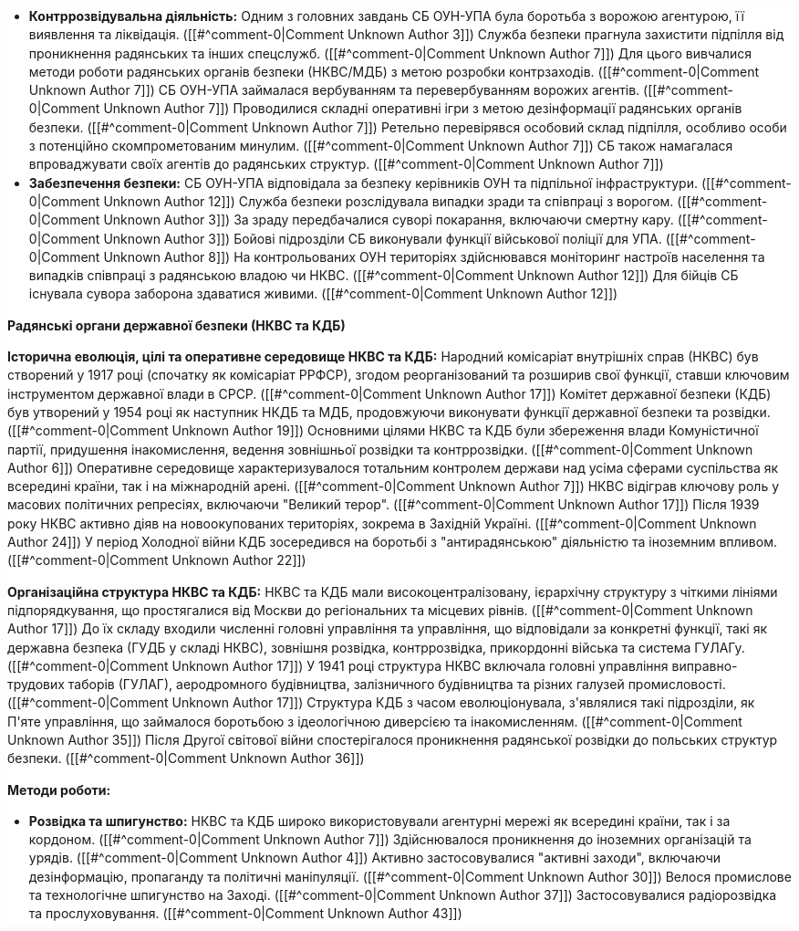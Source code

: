 - **Контррозвідувальна діяльність:** Одним з головних завдань СБ ОУН-УПА була боротьба з ворожою агентурою, її виявлення та ліквідація. ([[#^comment-0|Comment Unknown Author 3]]) Служба безпеки прагнула захистити підпілля від проникнення радянських та інших спецслужб. ([[#^comment-0|Comment Unknown Author 7]]) Для цього вивчалися методи роботи радянських органів безпеки (НКВС/МДБ) з метою розробки контрзаходів. ([[#^comment-0|Comment Unknown Author 7]]) СБ ОУН-УПА займалася вербуванням та перевербуванням ворожих агентів. ([[#^comment-0|Comment Unknown Author 7]]) Проводилися складні оперативні ігри з метою дезінформації радянських органів безпеки. ([[#^comment-0|Comment Unknown Author 7]]) Ретельно перевірявся особовий склад підпілля, особливо особи з потенційно скомпрометованим минулим. ([[#^comment-0|Comment Unknown Author 7]]) СБ також намагалася впроваджувати своїх агентів до радянських структур. ([[#^comment-0|Comment Unknown Author 7]])
- **Забезпечення безпеки:** СБ ОУН-УПА відповідала за безпеку керівників ОУН та підпільної інфраструктури. ([[#^comment-0|Comment Unknown Author 12]]) Служба безпеки розслідувала випадки зради та співпраці з ворогом. ([[#^comment-0|Comment Unknown Author 3]]) За зраду передбачалися суворі покарання, включаючи смертну кару. ([[#^comment-0|Comment Unknown Author 3]]) Бойові підрозділи СБ виконували функції військової поліції для УПА. ([[#^comment-0|Comment Unknown Author 8]]) На контрольованих ОУН територіях здійснювався моніторинг настроїв населення та випадків співпраці з радянською владою чи НКВС. ([[#^comment-0|Comment Unknown Author 12]]) Для бійців СБ існувала сувора заборона здаватися живими. ([[#^comment-0|Comment Unknown Author 12]])

**Радянські органи державної безпеки (НКВС та КДБ)**

**Історична еволюція, цілі та оперативне середовище НКВС та КДБ:** Народний комісаріат внутрішніх справ (НКВС) був створений у 1917 році (спочатку як комісаріат РРФСР), згодом реорганізований та розширив свої функції, ставши ключовим інструментом державної влади в СРСР. ([[#^comment-0|Comment Unknown Author 17]]) Комітет державної безпеки (КДБ) був утворений у 1954 році як наступник НКДБ та МДБ, продовжуючи виконувати функції державної безпеки та розвідки. ([[#^comment-0|Comment Unknown Author 19]]) Основними цілями НКВС та КДБ були збереження влади Комуністичної партії, придушення інакомислення, ведення зовнішньої розвідки та контррозвідки. ([[#^comment-0|Comment Unknown Author 6]]) Оперативне середовище характеризувалося тотальним контролем держави над усіма сферами суспільства як всередині країни, так і на міжнародній арені. ([[#^comment-0|Comment Unknown Author 7]]) НКВС відіграв ключову роль у масових політичних репресіях, включаючи "Великий терор". ([[#^comment-0|Comment Unknown Author 17]]) Після 1939 року НКВС активно діяв на новоокупованих територіях, зокрема в Західній Україні. ([[#^comment-0|Comment Unknown Author 24]]) У період Холодної війни КДБ зосередився на боротьбі з "антирадянською" діяльністю та іноземним впливом. ([[#^comment-0|Comment Unknown Author 22]])

**Організаційна структура НКВС та КДБ:** НКВС та КДБ мали високоцентралізовану, ієрархічну структуру з чіткими лініями підпорядкування, що простягалися від Москви до регіональних та місцевих рівнів. ([[#^comment-0|Comment Unknown Author 17]]) До їх складу входили численні головні управління та управління, що відповідали за конкретні функції, такі як державна безпека (ГУДБ у складі НКВС), зовнішня розвідка, контррозвідка, прикордонні війська та система ГУЛАГу. ([[#^comment-0|Comment Unknown Author 17]]) У 1941 році структура НКВС включала головні управління виправно-трудових таборів (ГУЛАГ), аеродромного будівництва, залізничного будівництва та різних галузей промисловості. ([[#^comment-0|Comment Unknown Author 17]]) Структура КДБ з часом еволюціонувала, з'являлися такі підрозділи, як П'яте управління, що займалося боротьбою з ідеологічною диверсією та інакомисленням. ([[#^comment-0|Comment Unknown Author 35]]) Після Другої світової війни спостерігалося проникнення радянської розвідки до польських структур безпеки. ([[#^comment-0|Comment Unknown Author 36]])

**Методи роботи:**

- **Розвідка та шпигунство:** НКВС та КДБ широко використовували агентурні мережі як всередині країни, так і за кордоном. ([[#^comment-0|Comment Unknown Author 7]]) Здійснювалося проникнення до іноземних організацій та урядів. ([[#^comment-0|Comment Unknown Author 4]]) Активно застосовувалися "активні заходи", включаючи дезінформацію, пропаганду та політичні маніпуляції. ([[#^comment-0|Comment Unknown Author 30]]) Велося промислове та технологічне шпигунство на Заході. ([[#^comment-0|Comment Unknown Author 37]]) Застосовувалися радіорозвідка та прослуховування. ([[#^comment-0|Comment Unknown Author 43]])